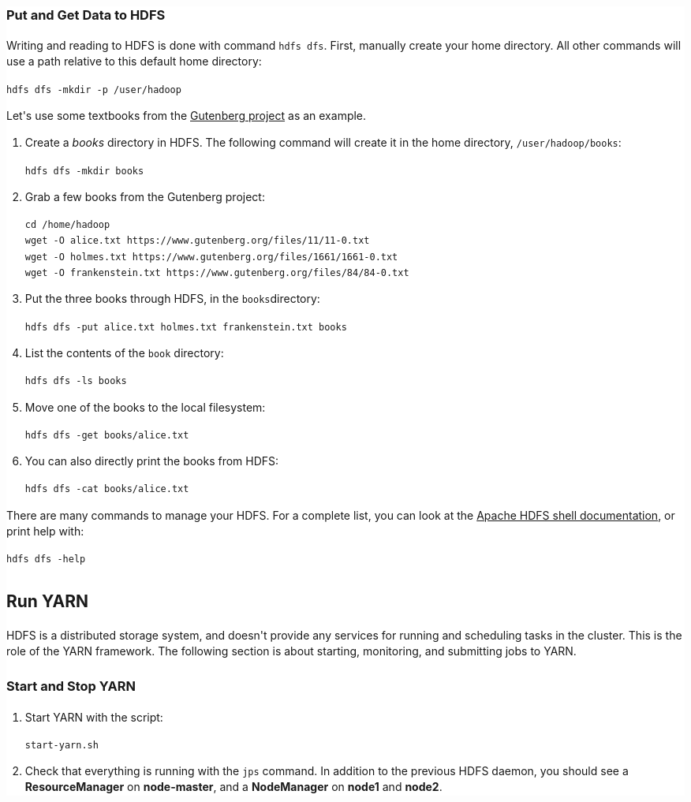 ### Put and Get Data to HDFS

Writing and reading to HDFS is done with command `hdfs dfs`. First, manually create your home directory. All other commands will use a path relative to this default home directory:

    hdfs dfs -mkdir -p /user/hadoop

Let's use some textbooks from the [Gutenberg project](https://www.gutenberg.org/) as an example.

1.  Create a *books* directory in HDFS. The following command will create it in the home directory, `/user/hadoop/books`:

        hdfs dfs -mkdir books

2.  Grab a few books from the Gutenberg project:

        cd /home/hadoop
        wget -O alice.txt https://www.gutenberg.org/files/11/11-0.txt
        wget -O holmes.txt https://www.gutenberg.org/files/1661/1661-0.txt
        wget -O frankenstein.txt https://www.gutenberg.org/files/84/84-0.txt

3.  Put the three books through HDFS, in the `books`directory:

        hdfs dfs -put alice.txt holmes.txt frankenstein.txt books

4.  List the contents of the `book` directory:

        hdfs dfs -ls books

5.  Move one of the books to the local filesystem:

        hdfs dfs -get books/alice.txt

6.  You can also directly print the books from HDFS:

        hdfs dfs -cat books/alice.txt

There are many commands to manage your HDFS. For a complete list, you can look at the [Apache HDFS shell documentation](https://hadoop.apache.org/docs/current/hadoop-project-dist/hadoop-common/FileSystemShell.html), or print help with:

    hdfs dfs -help

## Run YARN

HDFS is a distributed storage system, and doesn't provide any services for running and scheduling tasks in the cluster. This is the role of the YARN framework. The following section is about starting, monitoring, and submitting jobs to YARN.

### Start and Stop YARN

1.  Start YARN with the script:

        start-yarn.sh

2.  Check that everything is running with the `jps` command. In addition to the previous HDFS daemon, you should see a **ResourceManager** on **node-master**, and a **NodeManager** on **node1** and **node2**.
